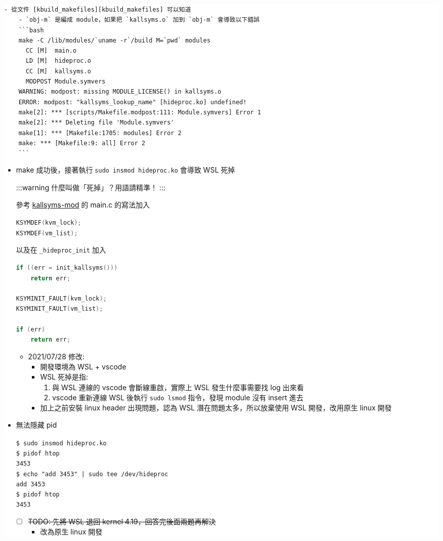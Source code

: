     - 從文件 [kbuild_makefiles][kbuild_makefiles] 可以知道
        - `obj-m` 是編成 module，如果把 `kallsyms.o` 加到 `obj-m` 會導致以下錯誤
        ```bash
        make -C /lib/modules/`uname -r`/build M=`pwd` modules
          CC [M]  main.o
          LD [M]  hideproc.o
          CC [M]  kallsyms.o
          MODPOST Module.symvers
        WARNING: modpost: missing MODULE_LICENSE() in kallsyms.o
        ERROR: modpost: "kallsyms_lookup_name" [hideproc.ko] undefined!
        make[2]: *** [scripts/Makefile.modpost:111: Module.symvers] Error 1
        make[2]: *** Deleting file 'Module.symvers'
        make[1]: *** [Makefile:1705: modules] Error 2
        make: *** [Makefile:9: all] Error 2
        ```
        
- make 成功後，接著執行 `sudo insmod hideproc.ko` 會導致 WSL 死掉

    :::warning
    什麼叫做「死掉」？用語請精準！
    :::

    參考 [kallsyms-mod][kallsyms-mod] 的 main.c 的寫法加入 
    ```cpp
    KSYMDEF(kvm_lock);
    KSYMDEF(vm_list);
    ```
    以及在 `_hideproc_init` 加入
    ```cpp
    if ((err = init_kallsyms()))
		return err;

	KSYMINIT_FAULT(kvm_lock);
	KSYMINIT_FAULT(vm_list);

	if (err)
		return err;
    ```
    
    - 2021/07/28 修改:
        - 開發環境為 WSL + vscode
        - WSL 死掉是指:
            1. 與 WSL 連線的 vscode 會斷線重啟，實際上 WSL 發生什麼事需要找 log 出來看
            2. vscode 重新連線 WSL 後執行 `sudo lsmod` 指令，發現 module 沒有 insert 進去
        - 加上之前安裝 linux header 出現問題，認為 WSL 潛在問題太多，所以放棄使用 WSL 開發，改用原生 linux 開發

- 無法隱藏 pid
    ```shell
    $ sudo insmod hideproc.ko 
    $ pidof htop
    3453
    $ echo "add 3453" | sudo tee /dev/hideproc 
    add 3453
    $ pidof htop
    3453
    ```
    - [ ] ~~TODO: 先將 WSL 退回 kernel 4.19，回答完後面兩題再解決~~
        - 改為原生 linux 開發


[linux2021-summer-quiz1]: https://hackmd.io/@sysprog/linux2021-summer-quiz1
[where_is_linux_header]: http://gundambox.github.io/2021/07/22/Linux-header%E5%9C%A8%E5%93%AA%E8%A3%A1%EF%BC%9F%E7%B5%95%E5%B0%8D%E9%9B%A3%E4%B8%8D%E5%80%92%E4%BD%A0
[install_ubuntu_20]: http://gundambox.github.io/2021/07/28/%E5%AE%89%E8%A3%9D-Ubuntu-20-04-%E9%81%8E%E7%A8%8B%E9%81%87%E5%88%B0%E7%9A%84%E5%B0%8F%E5%95%8F%E9%A1%8C
[ftrace.txt]: https://www.kernel.org/doc/Documentation/trace/ftrace.txt
[kallsyms_lookup_name]: https://lwn.net/Articles/813350/
[kallsyms-mod]: https://github.com/h33p/kallsyms-mod
[kbuild_makefiles]: https://www.kernel.org/doc/Documentation/kbuild/makefiles.txt
[st9540808 開發記錄]: https://hackmd.io/@st9540808/hideproc
[kernel_api_ch02s02]: https://www.kernel.org/doc/htmldocs/kernel-api/ch02s02.html
[doc_kernel_api]: https://www.kernel.org/doc/html/latest/core-api/kernel-api.html
[content-farm-terminator]: https://github.com/danny0838/content-farm-terminator
[linux_kernel_repo]: https://github.com/torvalds/linux.git
[fb_linux_summer2021_rcu]: https://www.facebook.com/groups/system.software2021/posts/951980355645021/
[vas-api.c]: https://github.com/torvalds/linux/blob/v5.8/arch/powerpc/platforms/powernv/vas-api.c